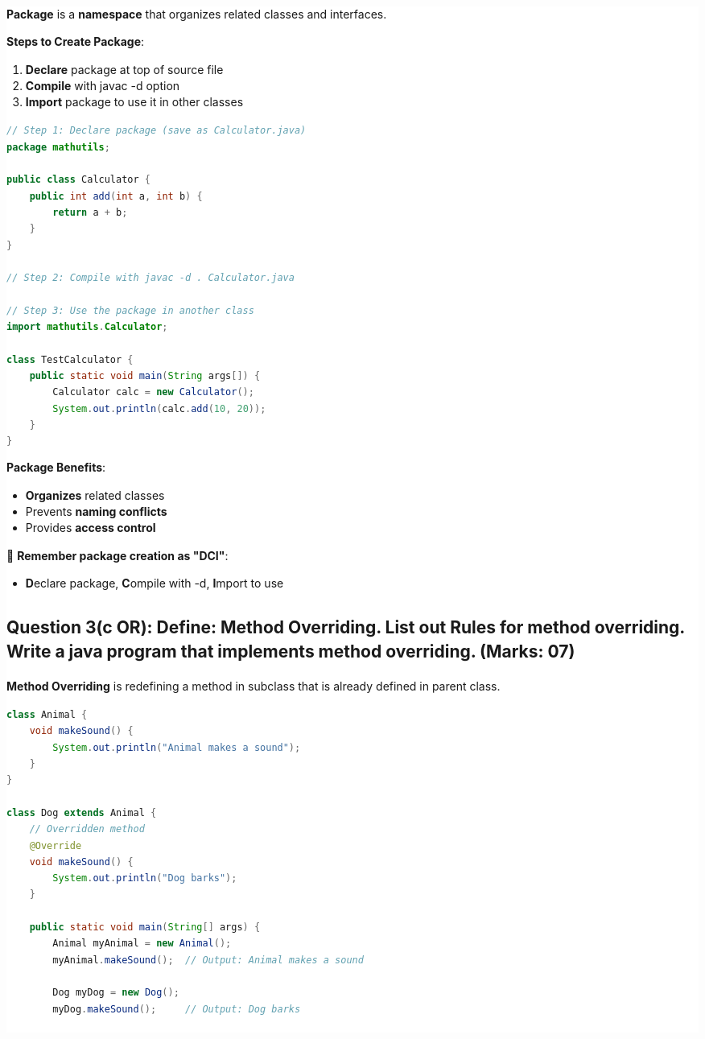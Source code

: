**Package** is a **namespace** that organizes related classes and interfaces.

**Steps to Create Package**:

1. **Declare** package at top of source file
2. **Compile** with javac -d option
3. **Import** package to use it in other classes

```java
// Step 1: Declare package (save as Calculator.java)
package mathutils;

public class Calculator {
    public int add(int a, int b) {
        return a + b;
    }
}

// Step 2: Compile with javac -d . Calculator.java

// Step 3: Use the package in another class
import mathutils.Calculator;

class TestCalculator {
    public static void main(String args[]) {
        Calculator calc = new Calculator();
        System.out.println(calc.add(10, 20));
    }
}
```

**Package Benefits**:
* **Organizes** related classes
* Prevents **naming conflicts**
* Provides **access control**

📝 **Remember package creation as "DCI"**:

- **D**eclare package, **C**ompile with -d, **I**mport to use

## Question 3(c OR): Define: Method Overriding. List out Rules for method overriding. Write a java program that implements method overriding. (Marks: 07)

**Method Overriding** is redefining a method in subclass that is already defined in parent class.

```java
class Animal {
    void makeSound() {
        System.out.println("Animal makes a sound");
    }
}

class Dog extends Animal {
    // Overridden method
    @Override
    void makeSound() {
        System.out.println("Dog barks");
    }
    
    public static void main(String[] args) {
        Animal myAnimal = new Animal();
        myAnimal.makeSound();  // Output: Animal makes a sound
        
        Dog myDog = new Dog();
        myDog.makeSound();     // Output: Dog barks
        
```